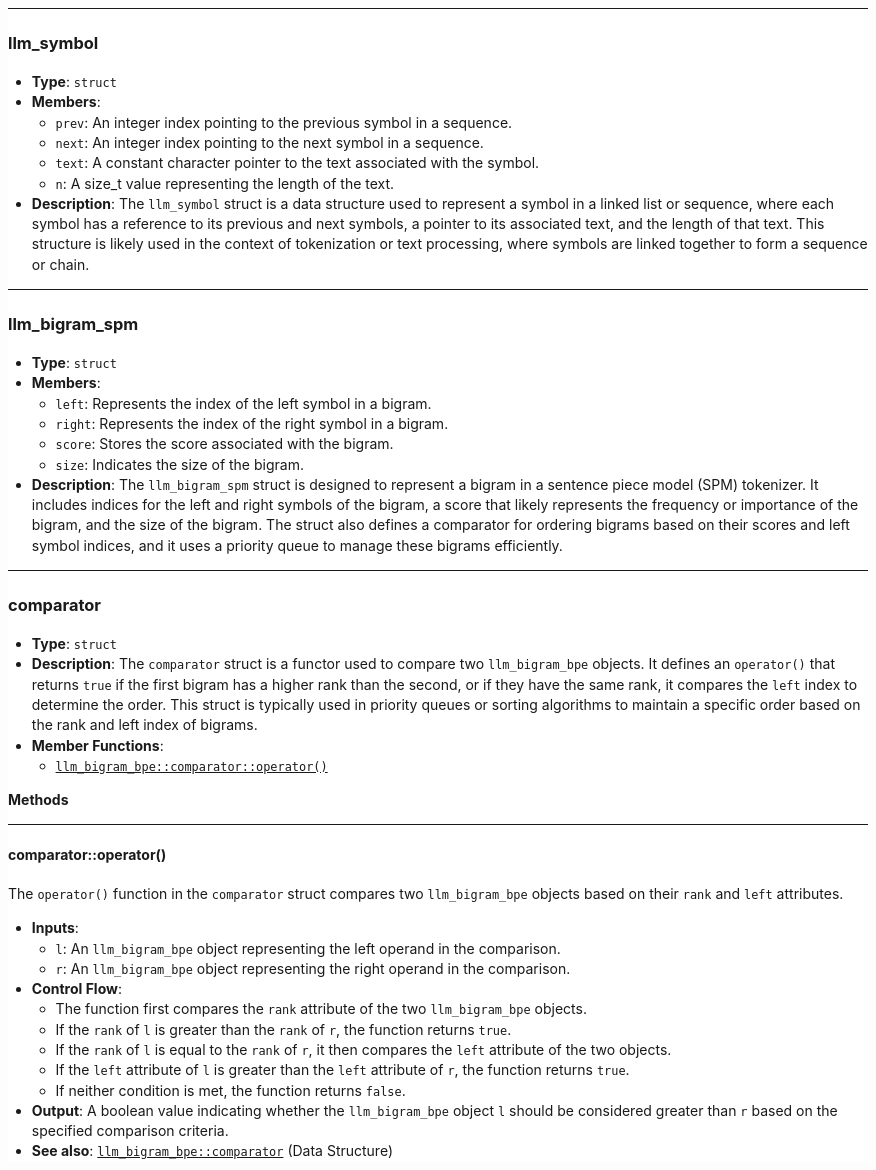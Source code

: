 

---
### llm\_symbol
- **Type**: `struct`
- **Members**:
    - `prev`: An integer index pointing to the previous symbol in a sequence.
    - `next`: An integer index pointing to the next symbol in a sequence.
    - `text`: A constant character pointer to the text associated with the symbol.
    - `n`: A size_t value representing the length of the text.
- **Description**: The `llm_symbol` struct is a data structure used to represent a symbol in a linked list or sequence, where each symbol has a reference to its previous and next symbols, a pointer to its associated text, and the length of that text. This structure is likely used in the context of tokenization or text processing, where symbols are linked together to form a sequence or chain.


---
### llm\_bigram\_spm
- **Type**: `struct`
- **Members**:
    - `left`: Represents the index of the left symbol in a bigram.
    - `right`: Represents the index of the right symbol in a bigram.
    - `score`: Stores the score associated with the bigram.
    - `size`: Indicates the size of the bigram.
- **Description**: The `llm_bigram_spm` struct is designed to represent a bigram in a sentence piece model (SPM) tokenizer. It includes indices for the left and right symbols of the bigram, a score that likely represents the frequency or importance of the bigram, and the size of the bigram. The struct also defines a comparator for ordering bigrams based on their scores and left symbol indices, and it uses a priority queue to manage these bigrams efficiently.


---
### comparator
- **Type**: `struct`
- **Description**: The `comparator` struct is a functor used to compare two `llm_bigram_bpe` objects. It defines an `operator()` that returns `true` if the first bigram has a higher rank than the second, or if they have the same rank, it compares the `left` index to determine the order. This struct is typically used in priority queues or sorting algorithms to maintain a specific order based on the rank and left index of bigrams.
- **Member Functions**:
    - [`llm_bigram_bpe::comparator::operator()`](#comparatoroperator())

**Methods**

---
#### comparator::operator\(\)
The `operator()` function in the `comparator` struct compares two `llm_bigram_bpe` objects based on their `rank` and `left` attributes.
- **Inputs**:
    - `l`: An `llm_bigram_bpe` object representing the left operand in the comparison.
    - `r`: An `llm_bigram_bpe` object representing the right operand in the comparison.
- **Control Flow**:
    - The function first compares the `rank` attribute of the two `llm_bigram_bpe` objects.
    - If the `rank` of `l` is greater than the `rank` of `r`, the function returns `true`.
    - If the `rank` of `l` is equal to the `rank` of `r`, it then compares the `left` attribute of the two objects.
    - If the `left` attribute of `l` is greater than the `left` attribute of `r`, the function returns `true`.
    - If neither condition is met, the function returns `false`.
- **Output**: A boolean value indicating whether the `llm_bigram_bpe` object `l` should be considered greater than `r` based on the specified comparison criteria.
- **See also**: [`llm_bigram_bpe::comparator`](#llm_bigram_bpecomparator)  (Data Structure)
